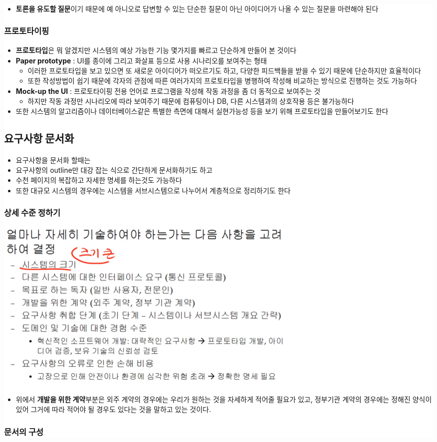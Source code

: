 - **토론을 유도할 질문**이기 때문에 예 아니오로 답변할 수 있는 단순한 질문이 아닌 아이디어가 나올 수 있는 질문을 마련해야 된다

### 프로토타이핑

- **프로토타입**은 뭐 알겠지만 시스템의 예상 가능한 기능 몇가지를 빠르고 단순하게 만들어 본 것이다
- **Paper prototype** : UI를 종이에 그리고 화살표 등으로 사용 시나리오를 보여주는 형태
	- 이러한 프로토타입을 보고 있으면 또 새로운 아이디어가 떠오르기도 하고, 다양한 피드백들을 받을 수 있기 때문에 단순하지만 효율적이다
	- 또한 작성방법이 쉽기 때문에 각자의 관점에 따른 여러가지의 프로토타입을 병행하여 작성해 비교하는 방식으로 진행하는 것도 가능하다
- **Mock-up the UI** : 프로토타이핑 전용 언어로 프로그램을 작성해 작동 과정을 좀 더 동적으로 보여주는 것
	- 하지만 작동 과정만 시나리오에 따라 보여주기 때문에 컴퓨팅이나 DB, 다른 시스템과의 상호작용 등은 불가능하다
- 또한 시스템의 알고리즘이나 데이터베이스같은 특별한 측면에 대해서 실현가능성 등을 보기 위해 프로토타입을 만들어보기도 한다

## 요구사항 문서화

- 요구사항을 문서화 할때는
- 요구사항의 outline만 대강 잡는 식으로 간단하게 문서화하기도 하고
- 수천 페이지의 복잡하고 자세한 명세를 하는것도 가능하다
- 또한 대규모 시스템의 경우에는 시스템을 서브시스템으로 나누어서 계층적으로 정리하기도 한다

### 상세 수준 정하기

![%E1%84%8B%E1%85%B5%E1%84%85%E1%85%A9%E1%86%AB04%20-%20%E1%84%8B%E1%85%AD%E1%84%80%E1%85%AE%E1%84%89%E1%85%A1%E1%84%92%E1%85%A1%E1%86%BC%20%E1%84%87%E1%85%AE%E1%86%AB%E1%84%89%E1%85%A5%E1%86%A8%2012f12474277a4d9d8a660c4b5b610685/image8.png](gardens/sw-eng/originals/softwareengineering.fall.2021.cse.cnu.ac.kr/images/03_12f12474277a4d9d8a660c4b5b610685/image8.png)

- 위에서 **개발을 위한 계약**부분은 외주 계약의 경우에는 우리가 원하는 것을 자세하게 적어줄 필요가 있고, 정부기관 계약의 경우에는 정해진 양식이 있어 그거에 따라 적어야 될 경우도 있다는 것을 말하고 있는 것이다.

### 문서의 구성
